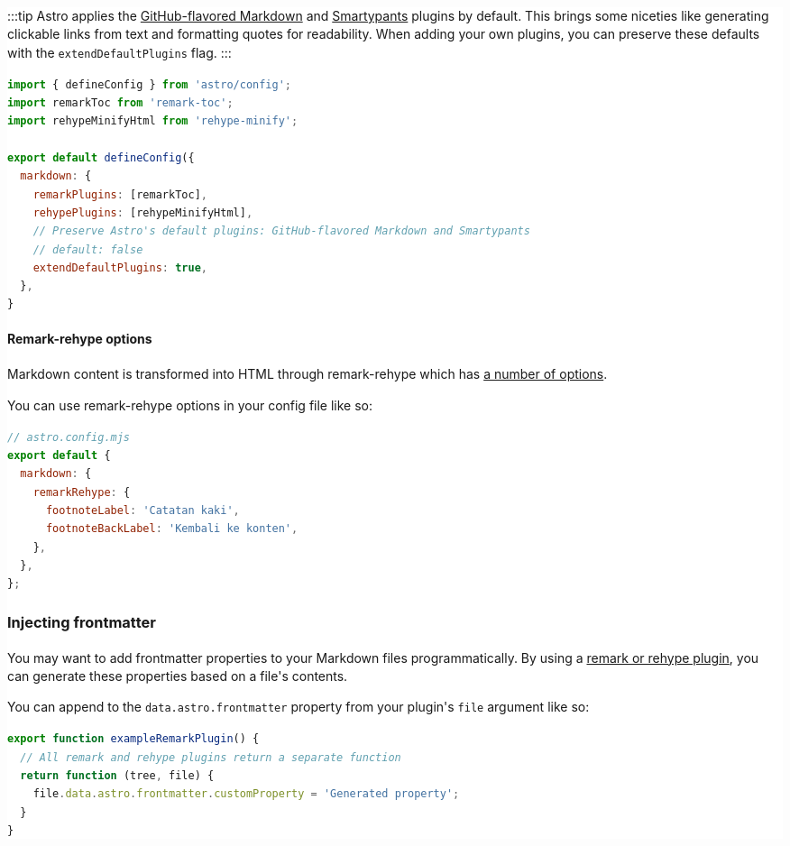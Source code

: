 :::tip
Astro applies the [GitHub-flavored Markdown](https://github.com/remarkjs/remark-gfm) and [Smartypants](https://github.com/silvenon/remark-smartypants) plugins by default. This brings some niceties like generating clickable links from text and formatting quotes for readability. When adding your own plugins, you can preserve these defaults with the `extendDefaultPlugins` flag.
:::

```js title="astro.config.mjs" ins={2,3,7,8,11}
import { defineConfig } from 'astro/config';
import remarkToc from 'remark-toc';
import rehypeMinifyHtml from 'rehype-minify';

export default defineConfig({
  markdown: {
    remarkPlugins: [remarkToc],
    rehypePlugins: [rehypeMinifyHtml],
    // Preserve Astro's default plugins: GitHub-flavored Markdown and Smartypants
    // default: false
    extendDefaultPlugins: true,
  },
}
```

#### Remark-rehype options

Markdown content is transformed into HTML through remark-rehype which has [a number of options](https://github.com/remarkjs/remark-rehype#options).

You can use remark-rehype options in your config file like so:

```js
// astro.config.mjs
export default {
  markdown: {
    remarkRehype: {
      footnoteLabel: 'Catatan kaki',
      footnoteBackLabel: 'Kembali ke konten',
    },
  },
};
```

### Injecting frontmatter

You may want to add frontmatter properties to your Markdown files programmatically. By using a [remark or rehype plugin](#markdown-plugins), you can generate these properties based on a file's contents.

You can append to the `data.astro.frontmatter` property from your plugin's `file` argument like so:

```js title="example-remark-plugin.mjs"
export function exampleRemarkPlugin() {
  // All remark and rehype plugins return a separate function
  return function (tree, file) {
    file.data.astro.frontmatter.customProperty = 'Generated property';
  }
}
```
